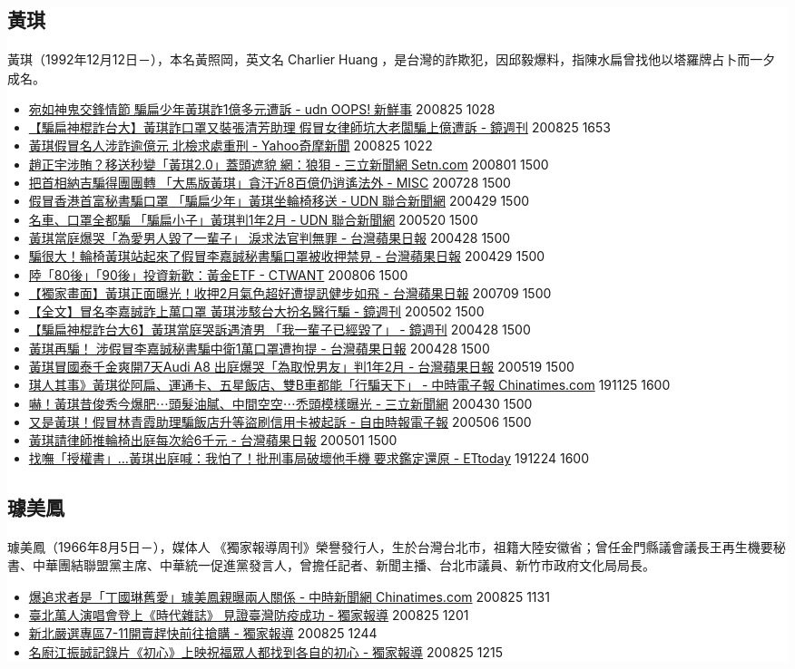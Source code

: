 ## 黃琪

黃琪（1992年12月12日－），本名黃照岡，英文名 Charlier Huang ，是台灣的詐欺犯，因邱毅爆料，指陳水扁曾找他以塔羅牌占卜而一夕成名。
- [宛如神鬼交鋒情節 騙扁少年黃琪詐1億多元遭訴 - udn OOPS! 新鮮事](https://udn.com/news/story/7321/4807938 "宛如神鬼交鋒情節 騙扁少年黃琪詐1億多元遭訴 - udn OOPS! 新鮮事") 200825 1028
- [【騙扁神棍詐台大】黃琪詐口罩又裝張清芳助理 假冒女律師坑大老闆騙上億遭訴 - 鏡週刊](https://www.mirrormedia.mg/story/20200825inv001/ "【騙扁神棍詐台大】黃琪詐口罩又裝張清芳助理 假冒女律師坑大老闆騙上億遭訴 - 鏡週刊") 200825 1653
- [黃琪假冒名人涉詐逾億元 北檢求處重刑 - Yahoo奇摩新聞](https://tw.news.yahoo.com/%E9%BB%83%E7%90%AA%E5%81%87%E5%86%92%E5%90%8D%E4%BA%BA%E6%B6%89%E8%A9%90%E9%80%BE%E5%84%84%E5%85%83-%E5%8C%97%E6%AA%A2%E6%B1%82%E8%99%95%E9%87%8D%E5%88%91-022240869.html "黃琪假冒名人涉詐逾億元 北檢求處重刑 - Yahoo奇摩新聞") 200825 1022
- [趙正宇涉賄？移送秒變「黃琪2.0」蓋頭遮貌 網：狼狽 - 三立新聞網 Setn.com](https://www.setn.com/News.aspx?NewsID=789614 "趙正宇涉賄？移送秒變「黃琪2.0」蓋頭遮貌 網：狼狽 - 三立新聞網 Setn.com") 200801 1500
- [把首相納吉騙得團團轉 「大馬版黃琪」貪汙近8百億仍逍遙法外 - MISC](https://udn.com/news/story/120883/4736818 "把首相納吉騙得團團轉 「大馬版黃琪」貪汙近8百億仍逍遙法外 - MISC") 200728 1500
- [假冒香港首富秘書騙口罩 「騙扁少年」黃琪坐輪椅移送 - UDN 聯合新聞網](https://udn.com/news/story/7321/4526448 "假冒香港首富秘書騙口罩 「騙扁少年」黃琪坐輪椅移送 - UDN 聯合新聞網") 200429 1500
- [名車、口罩全都騙 「騙扁小子」黃琪判1年2月 - UDN 聯合新聞網](https://udn.com/news/story/7321/4576383 "名車、口罩全都騙 「騙扁小子」黃琪判1年2月 - UDN 聯合新聞網") 200520 1500
- [黃琪當庭爆哭「為愛男人毀了一輩子」 淚求法官判無罪 - 台灣蘋果日報](https://tw.appledaily.com/local/20200428/YZV5VDQEBI4X5VFF6AP7ZRJLJM/ "黃琪當庭爆哭「為愛男人毀了一輩子」 淚求法官判無罪 - 台灣蘋果日報") 200428 1500
- [騙很大！輪椅黃琪站起來了假冒李嘉誠秘書騙口罩被收押禁見 - 台灣蘋果日報](https://tw.appledaily.com/local/20200429/RCB73ABPWUBTZ3G6EXBPAZASMI/ "騙很大！輪椅黃琪站起來了假冒李嘉誠秘書騙口罩被收押禁見 - 台灣蘋果日報") 200429 1500
- [陸「80後」「90後」投資新歡：黃金ETF - CTWANT](https://www.ctwant.com/article/66004 "陸「80後」「90後」投資新歡：黃金ETF - CTWANT") 200806 1500
- [【獨家畫面】黃琪正面曝光！收押2月氣色超好遭提訊健步如飛 - 台灣蘋果日報](https://tw.appledaily.com/local/20200709/H56Z77IXRN35BSZOA2EIFEJ7EI/ "【獨家畫面】黃琪正面曝光！收押2月氣色超好遭提訊健步如飛 - 台灣蘋果日報") 200709 1500
- [【全文】冒名李嘉誠詐上萬口罩 黃琪涉駭台大扮名醫行騙 - 鏡週刊](https://www.mirrormedia.mg/story/20200427inv007/ "【全文】冒名李嘉誠詐上萬口罩 黃琪涉駭台大扮名醫行騙 - 鏡週刊") 200502 1500
- [【騙扁神棍詐台大6】黃琪當庭哭訴遇渣男 「我一輩子已經毀了」 - 鏡週刊](https://www.mirrormedia.mg/story/20200428inv001/ "【騙扁神棍詐台大6】黃琪當庭哭訴遇渣男 「我一輩子已經毀了」 - 鏡週刊") 200428 1500
- [黃琪再騙！ 涉假冒李嘉誠秘書騙中衛1萬口罩遭拘提 - 台灣蘋果日報](https://tw.appledaily.com/local/20200428/NPGJEVRLI732P7HKN23GZOGHVQ/ "黃琪再騙！ 涉假冒李嘉誠秘書騙中衛1萬口罩遭拘提 - 台灣蘋果日報") 200428 1500
- [黃琪冒國泰千金爽開7天Audi A8 出庭爆哭「為取悅男友」判1年2月 - 台灣蘋果日報](https://tw.appledaily.com/local/20200519/V5I7LYGA2N3Y33SPIVXHY22JRA/ "黃琪冒國泰千金爽開7天Audi A8 出庭爆哭「為取悅男友」判1年2月 - 台灣蘋果日報") 200519 1500
- [琪人其事》黃琪從阿扁、運通卡、五星飯店、雙B車都能「行騙天下」 - 中時電子報 Chinatimes.com](https://www.chinatimes.com/realtimenews/20191125004240-260402 "琪人其事》黃琪從阿扁、運通卡、五星飯店、雙B車都能「行騙天下」 - 中時電子報 Chinatimes.com") 191125 1600
- [嚇！黃琪昔俊秀今爆肥⋯頭髮油膩、中間空空⋯禿頭模樣曝光 - 三立新聞網](https://www.setn.com/News.aspx?NewsID=734552 "嚇！黃琪昔俊秀今爆肥⋯頭髮油膩、中間空空⋯禿頭模樣曝光 - 三立新聞網") 200430 1500
- [又是黃琪！假冒林青霞助理騙飯店升等盜刷信用卡被起訴 - 自由時報電子報](https://news.ltn.com.tw/news/society/breakingnews/3156824 "又是黃琪！假冒林青霞助理騙飯店升等盜刷信用卡被起訴 - 自由時報電子報") 200506 1500
- [黃琪請律師推輪椅出庭每次給6千元 - 台灣蘋果日報](https://tw.appledaily.com/headline/20200501/6Z3C77Y4ODPWPLH5EXKWYK6NYM/ "黃琪請律師推輪椅出庭每次給6千元 - 台灣蘋果日報") 200501 1500
- [找嘸「授權書」…黃琪出庭喊：我怕了！批刑事局破壞他手機 要求鑑定還原 - ETtoday](https://www.ettoday.net/news/20191224/1608882.htm "找嘸「授權書」…黃琪出庭喊：我怕了！批刑事局破壞他手機 要求鑑定還原 - ETtoday") 191224 1600

## 璩美鳳

璩美鳳（1966年8月5日－），媒体人 《獨家報導周刊》榮譽發行人，生於台灣台北市，祖籍大陸安徽省；曾任金門縣議會議長王再生機要秘書、中華團結聯盟黨主席、中華統一促進黨發言人，曾擔任記者、新聞主播、台北市議員、新竹市政府文化局局長。
- [爆追求者是「丁國琳舊愛」璩美鳳親曝兩人關係 - 中時新聞網 Chinatimes.com](https://www.chinatimes.com/realtimenews/20200825002383-260404 "爆追求者是「丁國琳舊愛」璩美鳳親曝兩人關係 - 中時新聞網 Chinatimes.com") 200825 1131
- [臺北萬人演唱會登上《時代雜誌》 見證臺灣防疫成功 - 獨家報導](https://www.scooptw.com/popular/network_news/technology/47793/%E8%87%BA%E5%8C%97%E8%90%AC%E4%BA%BA%E6%BC%94%E5%94%B1%E6%9C%83%E7%99%BB%E4%B8%8A%E3%80%8A%E6%99%82%E4%BB%A3%E9%9B%9C%E8%AA%8C%E3%80%8B-%E8%A6%8B%E8%AD%89%E8%87%BA%E7%81%A3%E9%98%B2%E7%96%AB%E6%88%90/ "臺北萬人演唱會登上《時代雜誌》 見證臺灣防疫成功 - 獨家報導") 200825 1201
- [新北嚴選專區7-11開賣趕快前往搶購 - 獨家報導](https://www.scooptw.com/popular/network_news/life/47807/%E6%96%B0%E5%8C%97%E5%9A%B4%E9%81%B8%E5%B0%88%E5%8D%807-11%E9%96%8B%E8%B3%A3-%E8%B6%95%E5%BF%AB%E5%89%8D%E5%BE%80%E6%90%B6%E8%B3%BC/ "新北嚴選專區7-11開賣趕快前往搶購 - 獨家報導") 200825 1244
- [名廚江振誠記錄片《初心》上映祝福眾人都找到各自的初心 - 獨家報導](https://www.scooptw.com/popular/network_news/life/47799/%E5%90%8D%E5%BB%9A%E6%B1%9F%E6%8C%AF%E8%AA%A0%E8%A8%98%E9%8C%84%E7%89%87%E3%80%8A%E5%88%9D%E5%BF%83%E3%80%8B%E4%B8%8A%E6%98%A0%E3%80%80-%E7%A5%9D%E7%A6%8F%E7%9C%BE%E4%BA%BA%E9%83%BD%E6%89%BE%E5%88%B0/ "名廚江振誠記錄片《初心》上映祝福眾人都找到各自的初心 - 獨家報導") 200825 1215